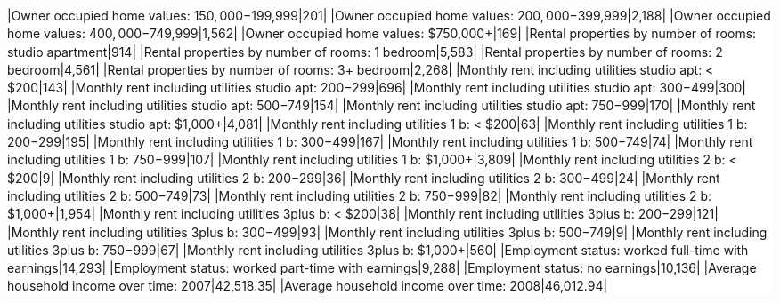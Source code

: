 |Owner occupied home values: $150,000-$199,999|201|
|Owner occupied home values: $200,000-$399,999|2,188|
|Owner occupied home values: $400,000-$749,999|1,562|
|Owner occupied home values: $750,000+|169|
|Rental properties by number of rooms: studio apartment|914|
|Rental properties by number of rooms: 1 bedroom|5,583|
|Rental properties by number of rooms: 2 bedroom|4,561|
|Rental properties by number of rooms: 3+ bedroom|2,268|
|Monthly rent including utilities studio apt: < $200|143|
|Monthly rent including utilities studio apt: $200-$299|696|
|Monthly rent including utilities studio apt: $300-$499|300|
|Monthly rent including utilities studio apt: $500-$749|154|
|Monthly rent including utilities studio apt: $750-$999|170|
|Monthly rent including utilities studio apt: $1,000+|4,081|
|Monthly rent including utilities 1 b: < $200|63|
|Monthly rent including utilities 1 b: $200-$299|195|
|Monthly rent including utilities 1 b: $300-$499|167|
|Monthly rent including utilities 1 b: $500-$749|74|
|Monthly rent including utilities 1 b: $750-$999|107|
|Monthly rent including utilities 1 b: $1,000+|3,809|
|Monthly rent including utilities 2 b: < $200|9|
|Monthly rent including utilities 2 b: $200-$299|36|
|Monthly rent including utilities 2 b: $300-$499|24|
|Monthly rent including utilities 2 b: $500-$749|73|
|Monthly rent including utilities 2 b: $750-$999|82|
|Monthly rent including utilities 2 b: $1,000+|1,954|
|Monthly rent including utilities 3plus b: < $200|38|
|Monthly rent including utilities 3plus b: $200-$299|121|
|Monthly rent including utilities 3plus b: $300-$499|93|
|Monthly rent including utilities 3plus b: $500-$749|9|
|Monthly rent including utilities 3plus b: $750-$999|67|
|Monthly rent including utilities 3plus b: $1,000+|560|
|Employment status: worked full-time with earnings|14,293|
|Employment status: worked part-time with earnings|9,288|
|Employment status: no earnings|10,136|
|Average household income over time: 2007|42,518.35|
|Average household income over time: 2008|46,012.94|